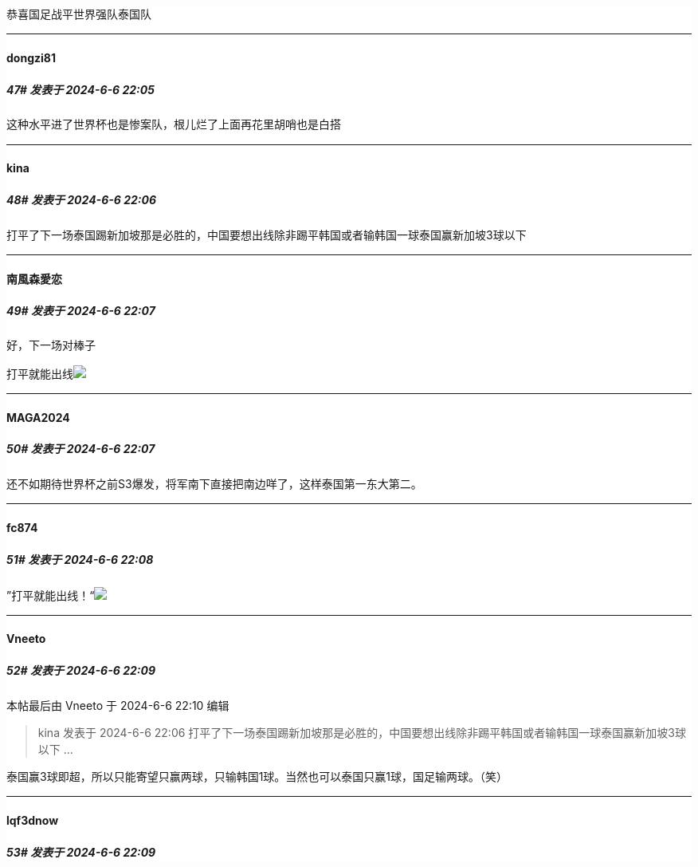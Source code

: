 恭喜国足战平世界强队泰国队

*****

####  dongzi81  
##### 47#       发表于 2024-6-6 22:05

这种水平进了世界杯也是惨案队，根儿烂了上面再花里胡哨也是白搭

*****

####  kina  
##### 48#       发表于 2024-6-6 22:06

打平了下一场泰国踢新加坡那是必胜的，中国要想出线除非踢平韩国或者输韩国一球泰国赢新加坡3球以下


*****

####  南風森愛恋  
##### 49#       发表于 2024-6-6 22:07

好，下一场对棒子

打平就能出线<img src="https://static.saraba1st.com/image/smiley/face2017/067.png" referrerpolicy="no-referrer">

*****

####  MAGA2024  
##### 50#       发表于 2024-6-6 22:07

还不如期待世界杯之前S3爆发，将军南下直接把南边咩了，这样泰国第一东大第二。

*****

####  fc874  
##### 51#       发表于 2024-6-6 22:08

”打平就能出线！“<img src="https://static.saraba1st.com/image/smiley/face2017/001.png" referrerpolicy="no-referrer">

*****

####  Vneeto  
##### 52#       发表于 2024-6-6 22:09

 本帖最后由 Vneeto 于 2024-6-6 22:10 编辑 
<blockquote>kina 发表于 2024-6-6 22:06
打平了下一场泰国踢新加坡那是必胜的，中国要想出线除非踢平韩国或者输韩国一球泰国赢新加坡3球以下 ...</blockquote>

泰国赢3球即超，所以只能寄望只赢两球，只输韩国1球。当然也可以泰国只赢1球，国足输两球。（笑）

*****

####  lqf3dnow  
##### 53#       发表于 2024-6-6 22:09
